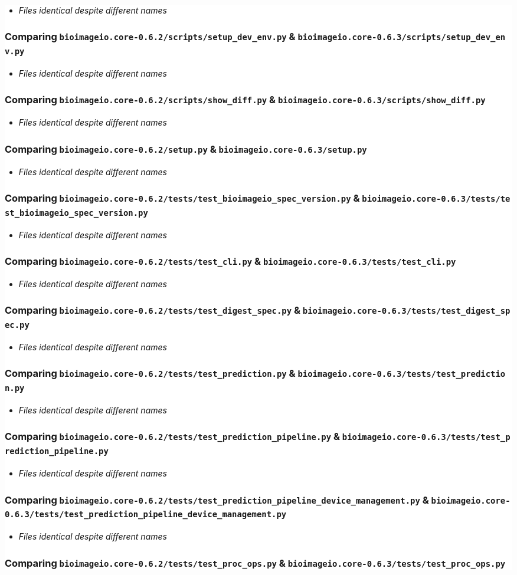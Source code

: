  * *Files identical despite different names*

### Comparing `bioimageio.core-0.6.2/scripts/setup_dev_env.py` & `bioimageio.core-0.6.3/scripts/setup_dev_env.py`

 * *Files identical despite different names*

### Comparing `bioimageio.core-0.6.2/scripts/show_diff.py` & `bioimageio.core-0.6.3/scripts/show_diff.py`

 * *Files identical despite different names*

### Comparing `bioimageio.core-0.6.2/setup.py` & `bioimageio.core-0.6.3/setup.py`

 * *Files identical despite different names*

### Comparing `bioimageio.core-0.6.2/tests/test_bioimageio_spec_version.py` & `bioimageio.core-0.6.3/tests/test_bioimageio_spec_version.py`

 * *Files identical despite different names*

### Comparing `bioimageio.core-0.6.2/tests/test_cli.py` & `bioimageio.core-0.6.3/tests/test_cli.py`

 * *Files identical despite different names*

### Comparing `bioimageio.core-0.6.2/tests/test_digest_spec.py` & `bioimageio.core-0.6.3/tests/test_digest_spec.py`

 * *Files identical despite different names*

### Comparing `bioimageio.core-0.6.2/tests/test_prediction.py` & `bioimageio.core-0.6.3/tests/test_prediction.py`

 * *Files identical despite different names*

### Comparing `bioimageio.core-0.6.2/tests/test_prediction_pipeline.py` & `bioimageio.core-0.6.3/tests/test_prediction_pipeline.py`

 * *Files identical despite different names*

### Comparing `bioimageio.core-0.6.2/tests/test_prediction_pipeline_device_management.py` & `bioimageio.core-0.6.3/tests/test_prediction_pipeline_device_management.py`

 * *Files identical despite different names*

### Comparing `bioimageio.core-0.6.2/tests/test_proc_ops.py` & `bioimageio.core-0.6.3/tests/test_proc_ops.py`

